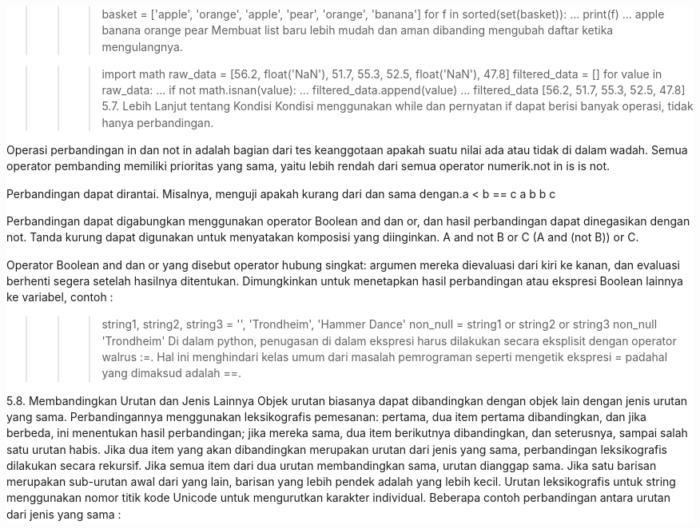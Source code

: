 >>> basket = ['apple', 'orange', 'apple', 'pear', 'orange', 'banana']
>>> for f in sorted(set(basket)):
...     print(f)
...
apple
banana
orange
pear
Membuat list baru lebih mudah dan aman dibanding mengubah daftar ketika mengulangnya.

>>> import math
>>> raw_data = [56.2, float('NaN'), 51.7, 55.3, 52.5, float('NaN'), 47.8]
>>> filtered_data = []
>>> for value in raw_data:
...     if not math.isnan(value):
...         filtered_data.append(value)
...
>>> filtered_data
[56.2, 51.7, 55.3, 52.5, 47.8]
5.7. Lebih Lanjut tentang Kondisi
Kondisi menggunakan while dan pernyatan if dapat berisi banyak operasi, tidak hanya perbandingan.

Operasi perbandingan in dan not in adalah bagian dari tes keanggotaan apakah suatu nilai ada atau tidak di dalam wadah. Semua operator pembanding memiliki prioritas yang sama, yaitu lebih rendah dari semua operator numerik.not in is is not.

Perbandingan dapat dirantai. Misalnya, menguji apakah kurang dari dan sama dengan.a < b == c a b b c

Perbandingan dapat digabungkan menggunakan operator Boolean and dan or, dan hasil perbandingan dapat dinegasikan dengan not. Tanda kurung dapat digunakan untuk menyatakan komposisi yang diinginkan. A and not B or C (A and (not B)) or C.

Operator Boolean and dan or yang disebut operator hubung singkat: argumen mereka dievaluasi dari kiri ke kanan, dan evaluasi berhenti segera setelah hasilnya ditentukan. Dimungkinkan untuk menetapkan hasil perbandingan atau ekspresi Boolean lainnya ke variabel, contoh :

>>> string1, string2, string3 = '', 'Trondheim', 'Hammer Dance'
>>> non_null = string1 or string2 or string3
>>> non_null
'Trondheim'
Di dalam python, penugasan di dalam ekspresi harus dilakukan secara eksplisit dengan operator walrus :=. Hal ini menghindari kelas umum dari masalah pemrograman seperti mengetik ekspresi = padahal yang dimaksud adalah ==.

5.8. Membandingkan Urutan dan Jenis Lainnya
Objek urutan biasanya dapat dibandingkan dengan objek lain dengan jenis urutan yang sama. Perbandingannya menggunakan leksikografis pemesanan: pertama, dua item pertama dibandingkan, dan jika berbeda, ini menentukan hasil perbandingan; jika mereka sama, dua item berikutnya dibandingkan, dan seterusnya, sampai salah satu urutan habis. Jika dua item yang akan dibandingkan merupakan urutan dari jenis yang sama, perbandingan leksikografis dilakukan secara rekursif. Jika semua item dari dua urutan membandingkan sama, urutan dianggap sama. Jika satu barisan merupakan sub-urutan awal dari yang lain, barisan yang lebih pendek adalah yang lebih kecil. Urutan leksikografis untuk string menggunakan nomor titik kode Unicode untuk mengurutkan karakter individual. Beberapa contoh perbandingan antara urutan dari jenis yang sama :

